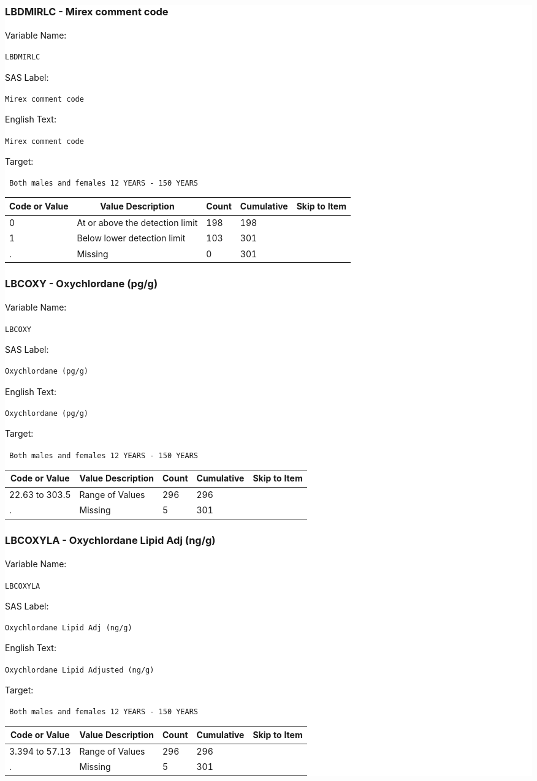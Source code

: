 ### LBDMIRLC - Mirex comment code

Variable Name:

    LBDMIRLC
SAS Label:

    Mirex comment code
English Text:

    Mirex comment code
Target:

     Both males and females 12 YEARS - 150 YEARS
Code or Value | Value Description | Count | Cumulative | Skip to Item  
---|---|---|---|---  
0 | At or above the detection limit | 198 | 198 |   
1 | Below lower detection limit | 103 | 301 |   
. | Missing | 0 | 301 |   
  
### LBCOXY - Oxychlordane (pg/g)

Variable Name:

    LBCOXY
SAS Label:

    Oxychlordane (pg/g)
English Text:

    Oxychlordane (pg/g)
Target:

     Both males and females 12 YEARS - 150 YEARS
Code or Value | Value Description | Count | Cumulative | Skip to Item  
---|---|---|---|---  
22.63 to 303.5 | Range of Values | 296 | 296 |   
. | Missing | 5 | 301 |   
  
### LBCOXYLA - Oxychlordane Lipid Adj (ng/g)

Variable Name:

    LBCOXYLA
SAS Label:

    Oxychlordane Lipid Adj (ng/g)
English Text:

    Oxychlordane Lipid Adjusted (ng/g)
Target:

     Both males and females 12 YEARS - 150 YEARS
Code or Value | Value Description | Count | Cumulative | Skip to Item  
---|---|---|---|---  
3.394 to 57.13 | Range of Values | 296 | 296 |   
. | Missing | 5 | 301 |   
  